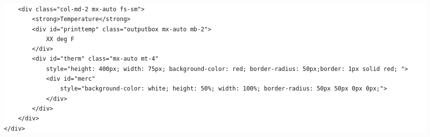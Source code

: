         <div class="col-md-2 mx-auto fs-sm">
            <strong>Temperature</strong>
            <div id="printtemp" class="outputbox mx-auto mb-2">
                XX deg F
            </div>
            <div id="therm" class="mx-auto mt-4"
                style="height: 400px; width: 75px; background-color: red; border-radius: 50px;border: 1px solid red; ">
                <div id="merc"
                    style="background-color: white; height: 50%; width: 100%; border-radius: 50px 50px 0px 0px;">
                </div>
            </div>
        </div>
    </div>
</div>

<script>
    var tempVar = 75;
    var vegVar;
    var vegClean;
    var impervVar;
    var allData;
    var outputData;

    const merc = document.getElementById('merc');
    const slider = document.getElementById('slider');

    allData = [
        { veg: 1, imperv: 0, temp: 76.97345745 },
        { veg: 0.95, imperv: 0.05, temp: 77.07939221 },
        { veg: 0.9, imperv: 0.1, temp: 77.18532697 },
        { veg: 0.85, imperv: 0.15, temp: 77.29126173 },
        { veg: 0.8, imperv: 0.2, temp: 77.3971965 },
        { veg: 0.75, imperv: 0.25, temp: 77.50313126 },
        { veg: 0.7, imperv: 0.3, temp: 77.60906602 },
        { veg: 0.65, imperv: 0.35, temp: 77.71500078 },
        { veg: 0.6, imperv: 0.4, temp: 77.82093554 },
        { veg: 0.55, imperv: 0.45, temp: 77.92687029 },
        { veg: 0.5, imperv: 0.5, temp: 78.03280504 },
        { veg: 0.45, imperv: 0.55, temp: 78.13873979 },
        { veg: 0.4, imperv: 0.6, temp: 78.24467454 },
        { veg: 0.35, imperv: 0.65, temp: 78.35060928 },
        { veg: 0.3, imperv: 0.7, temp: 78.45654403 },
        { veg: 0.25, imperv: 0.75, temp: 78.56247877 },
        { veg: 0.2, imperv: 0.8, temp: 78.66841348 },
        { veg: 0.15, imperv: 0.85, temp: 78.77434816 },
        { veg: 0.1, imperv: 0.9, temp: 78.88028282 },
        { veg: 0.05, imperv: 0.95, temp: 78.98621749 },
        { veg: 0, imperv: 1, temp: 79.09215215 }
    ]


    function handleUpdate() {
        vegVar = .01 * slider.value;
        vegClean = Number(vegVar.toFixed(2));
        impervVar = (100 - slider.value) / 100;
